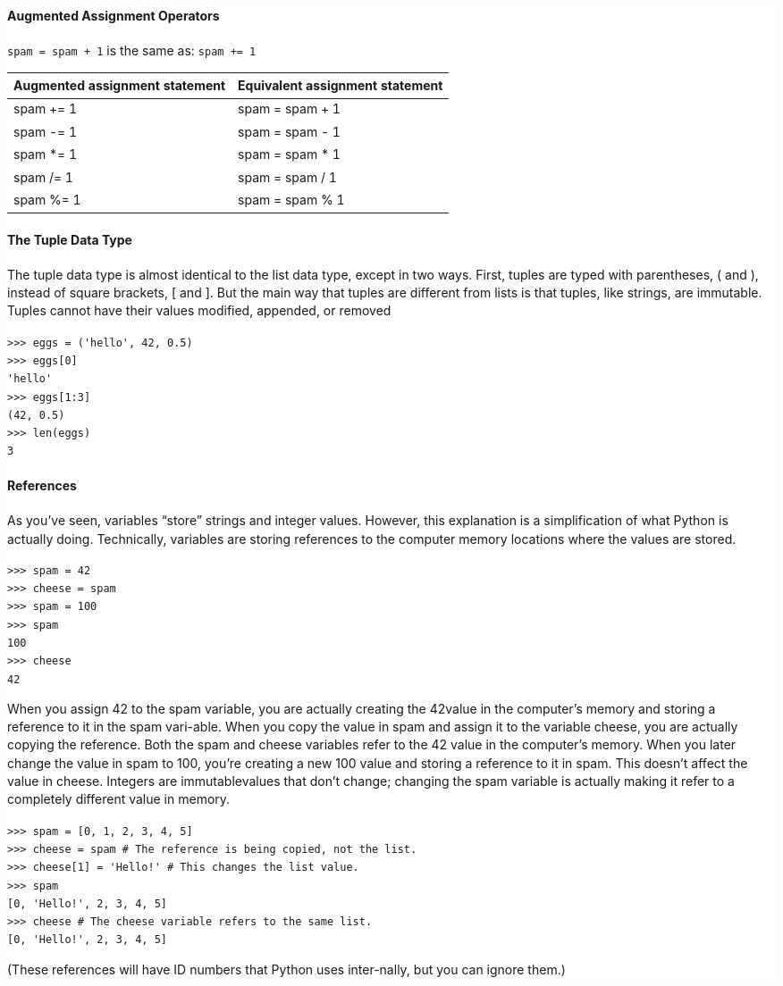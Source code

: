 #### Augmented Assignment Operators
`spam = spam + 1` is the same as: `spam += 1`

| Augmented assignment statement | Equivalent assignment statement |
| ------------------------------ | ------------------------------- |
| spam += 1                      | spam = spam + 1                 |
| spam -= 1                      | spam = spam - 1                 |
| spam *= 1                      | spam = spam * 1                 |
| spam /= 1                      | spam = spam / 1                 |
| spam %= 1                      | spam = spam % 1                 |

#### The Tuple Data Type
The tuple data type is almost identical to the list data type, except in two ways. First, tuples are typed with parentheses, ( and ), instead of square brackets, [ and ].
But the main way that tuples are different from lists is that tuples, like strings, are immutable. Tuples cannot have their values modified, appended, or removed
```
>>> eggs = ('hello', 42, 0.5)
>>> eggs[0]
'hello'
>>> eggs[1:3]
(42, 0.5)
>>> len(eggs)
3
```

#### References
As you’ve seen, variables “store” strings and integer values. However, this explanation is a simplification of what Python is actually doing. Technically, variables are storing references to the computer memory locations where the values are stored.
```
>>> spam = 42
>>> cheese = spam
>>> spam = 100
>>> spam
100
>>> cheese
42
```
When you assign 42 to the spam variable, you are actually creating the 42value in the computer’s memory and storing a reference to it in the spam vari-able. When you copy the value in spam and assign it to the variable cheese, you are actually copying the reference. Both the spam and cheese variables refer to the 42 value in the computer’s memory. When you later change the value in spam to 100, you’re creating a new 100 value and storing a reference to it in spam. This doesn’t affect the value in cheese. Integers are immutablevalues that don’t change; changing the spam variable is actually making it refer to a completely different value in memory.
```
>>> spam = [0, 1, 2, 3, 4, 5]
>>> cheese = spam # The reference is being copied, not the list.
>>> cheese[1] = 'Hello!' # This changes the list value.
>>> spam
[0, 'Hello!', 2, 3, 4, 5]
>>> cheese # The cheese variable refers to the same list.
[0, 'Hello!', 2, 3, 4, 5]
```
(These references will have ID numbers that Python uses inter-nally, but you can ignore them.)

